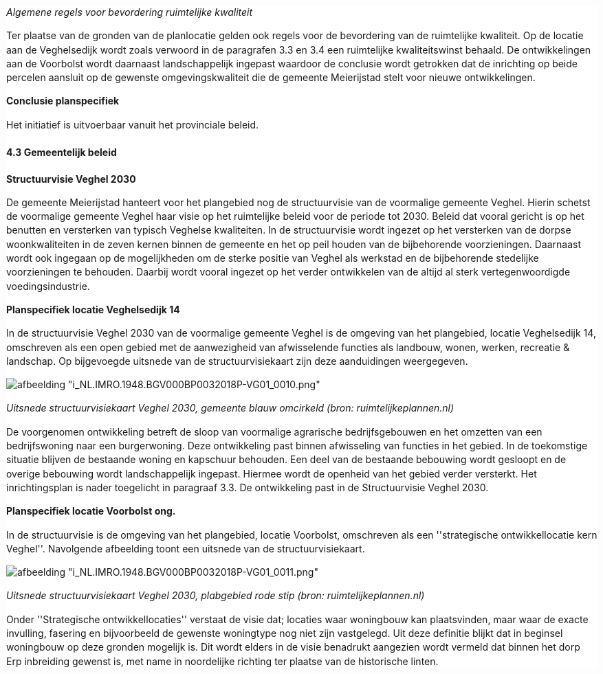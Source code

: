 *Algemene regels voor bevordering ruimtelijke kwaliteit*

Ter plaatse van de gronden van de planlocatie gelden ook regels voor de bevordering van de ruimtelijke kwaliteit. Op de locatie aan de Veghelsedijk wordt zoals verwoord in de paragrafen 3\.3 en 3\.4 een ruimtelijke kwaliteitswinst behaald. De ontwikkelingen aan de Voorbolst wordt daarnaast landschappelijk ingepast waardoor de conclusie wordt getrokken dat de inrichting op beide percelen aansluit op de gewenste omgevingskwaliteit die de gemeente Meierijstad stelt voor nieuwe ontwikkelingen.

**Conclusie planspecifiek**

Het initiatief is uitvoerbaar vanuit het provinciale beleid.

#### 4\.3 Gemeentelijk beleid

**Structuurvisie Veghel 2030**

De gemeente Meierijstad hanteert voor het plangebied nog de structuurvisie van de voormalige gemeente Veghel. Hierin schetst de voormalige gemeente Veghel haar visie op het ruimtelijke beleid voor de periode tot 2030\. Beleid dat vooral gericht is op het benutten en versterken van typisch Veghelse kwaliteiten. In de structuurvisie wordt ingezet op het versterken van de dorpse woonkwaliteiten in de zeven kernen binnen de gemeente en het op peil houden van de bijbehorende voorzieningen. Daarnaast wordt ook ingegaan op de mogelijkheden om de sterke positie van Veghel als werkstad en de bijbehorende stedelijke voorzieningen te behouden. Daarbij wordt vooral ingezet op het verder ontwikkelen van de altijd al sterk vertegenwoordigde voedingsindustrie.

**Planspecifiek locatie Veghelsedijk 14**

In de structuurvisie Veghel 2030 van de voormalige gemeente Veghel is de omgeving van het plangebied, locatie Veghelsedijk 14, omschreven als een open gebied met de aanwezigheid van afwisselende functies als landbouw, wonen, werken, recreatie \& landschap. Op bijgevoegde uitsnede van de structuurvisiekaart zijn deze aanduidingen weergegeven.

![afbeelding "i_NL.IMRO.1948.BGV000BP0032018P-VG01_0010.png"](i_NL.IMRO.1948.BGV000BP0032018P-VG01_0010.png)

*Uitsnede structuurvisiekaart Veghel 2030, gemeente blauw omcirkeld (bron: ruimtelijkeplannen.nl)*

De voorgenomen ontwikkeling betreft de sloop van voormalige agrarische bedrijfsgebouwen en het omzetten van een bedrijfswoning naar een burgerwoning. Deze ontwikkeling past binnen afwisseling van functies in het gebied. In de toekomstige situatie blijven de bestaande woning en kapschuur behouden. Een deel van de bestaande bebouwing wordt gesloopt en de overige bebouwing wordt landschappelijk ingepast. Hiermee wordt de openheid van het gebied verder versterkt. Het inrichtingsplan is nader toegelicht in paragraaf 3\.3. De ontwikkeling past in de Structuurvisie Veghel 2030\.

**Planspecifiek locatie Voorbolst ong.**

In de structuurvisie is de omgeving van het plangebied, locatie Voorbolst, omschreven als een ''strategische ontwikkellocatie kern Veghel''. Navolgende afbeelding toont een uitsnede van de structuurvisiekaart.

![afbeelding "i_NL.IMRO.1948.BGV000BP0032018P-VG01_0011.png"](i_NL.IMRO.1948.BGV000BP0032018P-VG01_0011.png)

*Uitsnede structuurvisiekaart Veghel 2030, plabgebied rode stip (bron: ruimtelijkeplannen.nl)*

Onder ''Strategische ontwikkellocaties'' verstaat de visie dat; locaties waar woningbouw kan plaatsvinden, maar waar de exacte invulling, fasering en bijvoorbeeld de gewenste woningtype nog niet zijn vastgelegd. Uit deze definitie blijkt dat in beginsel woningbouw op deze gronden mogelijk is. Dit wordt elders in de visie benadrukt aangezien wordt vermeld dat binnen het dorp Erp inbreiding gewenst is, met name in noordelijke richting ter plaatse van de historische linten.
